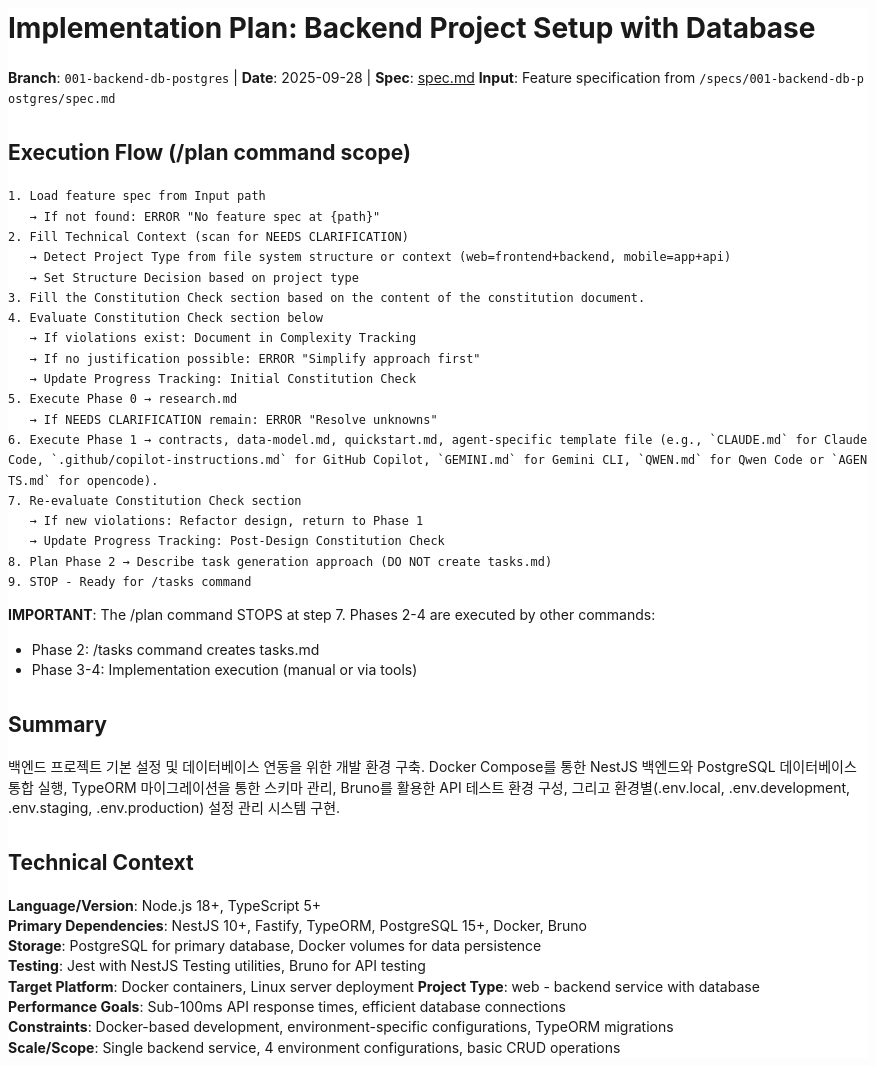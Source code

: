 # Implementation Plan: Backend Project Setup with Database

**Branch**: `001-backend-db-postgres` | **Date**: 2025-09-28 | **Spec**: [spec.md](./spec.md)
**Input**: Feature specification from `/specs/001-backend-db-postgres/spec.md`

## Execution Flow (/plan command scope)

```
1. Load feature spec from Input path
   → If not found: ERROR "No feature spec at {path}"
2. Fill Technical Context (scan for NEEDS CLARIFICATION)
   → Detect Project Type from file system structure or context (web=frontend+backend, mobile=app+api)
   → Set Structure Decision based on project type
3. Fill the Constitution Check section based on the content of the constitution document.
4. Evaluate Constitution Check section below
   → If violations exist: Document in Complexity Tracking
   → If no justification possible: ERROR "Simplify approach first"
   → Update Progress Tracking: Initial Constitution Check
5. Execute Phase 0 → research.md
   → If NEEDS CLARIFICATION remain: ERROR "Resolve unknowns"
6. Execute Phase 1 → contracts, data-model.md, quickstart.md, agent-specific template file (e.g., `CLAUDE.md` for Claude Code, `.github/copilot-instructions.md` for GitHub Copilot, `GEMINI.md` for Gemini CLI, `QWEN.md` for Qwen Code or `AGENTS.md` for opencode).
7. Re-evaluate Constitution Check section
   → If new violations: Refactor design, return to Phase 1
   → Update Progress Tracking: Post-Design Constitution Check
8. Plan Phase 2 → Describe task generation approach (DO NOT create tasks.md)
9. STOP - Ready for /tasks command
```

**IMPORTANT**: The /plan command STOPS at step 7. Phases 2-4 are executed by other commands:

- Phase 2: /tasks command creates tasks.md
- Phase 3-4: Implementation execution (manual or via tools)

## Summary

백엔드 프로젝트 기본 설정 및 데이터베이스 연동을 위한 개발 환경 구축. Docker Compose를 통한 NestJS 백엔드와 PostgreSQL 데이터베이스 통합 실행, TypeORM 마이그레이션을 통한 스키마 관리, Bruno를 활용한 API 테스트 환경 구성, 그리고 환경별(.env.local, .env.development, .env.staging, .env.production) 설정 관리 시스템 구현.

## Technical Context

**Language/Version**: Node.js 18+, TypeScript 5+  
**Primary Dependencies**: NestJS 10+, Fastify, TypeORM, PostgreSQL 15+, Docker, Bruno  
**Storage**: PostgreSQL for primary database, Docker volumes for data persistence  
**Testing**: Jest with NestJS Testing utilities, Bruno for API testing  
**Target Platform**: Docker containers, Linux server deployment
**Project Type**: web - backend service with database  
**Performance Goals**: Sub-100ms API response times, efficient database connections  
**Constraints**: Docker-based development, environment-specific configurations, TypeORM migrations  
**Scale/Scope**: Single backend service, 4 environment configurations, basic CRUD operations
